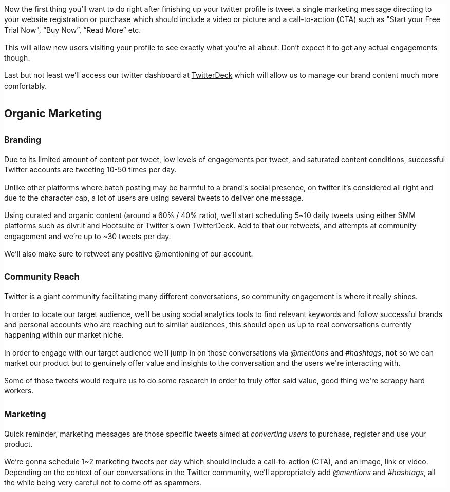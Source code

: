 Now the first thing you’ll want to do right after finishing up your twitter profile is tweet a single marketing message directing to your website registration or purchase which should include a video or picture and a call-to-action (CTA) such as "Start your Free Trial Now", “Buy Now”, “Read More” etc.

This will allow new users visiting your profile to see exactly what you're all about. Don’t expect it to get any actual engagements though.

Last but not least we’ll access our twitter dashboard at [TwitterDeck](https://tweetdeck.twitter.com/) which will allow us to manage our brand content much more comfortably.

## Organic Marketing

### Branding

Due to its limited amount of content per tweet, low levels of engagements per tweet, and saturated content conditions, successful Twitter accounts are tweeting 10-50 times per day.

Unlike other platforms where batch posting may be harmful to a brand's social presence, on twitter it’s considered all right and due to the character cap, a lot of users are using several tweets to deliver one message.

Using curated and organic content (around a 60% / 40% ratio), we’ll start scheduling 5~10 daily tweets using either SMM platforms such as [dlvr.it](https://dlvrit.com/) and [Hootsuite](https://hootsuite.com/) or Twitter’s own [TwitterDeck](https://tweetdeck.twitter.com/). Add to that our retweets, and attempts at community engagement and we’re up to ~30 tweets per day.

We’ll also make sure to retweet any positive @mentioning of our account.

### Community Reach

Twitter is a giant community facilitating many different conversations, so community engagement is where it really shines.

In order to locate our target audience, we’ll be using [social analytics ](https://docs.google.com/document/d/1Lzb2eE1yBauJvoOuj5fX146gIcrgAlKfWVmkKLpgWso/edit#heading=h.602i5cduyhn5)tools to find relevant keywords and follow successful brands and personal accounts who are reaching out to similar audiences, this should open us up to real conversations currently happening within our market niche.

In order to engage with our target audience we’ll jump in on those conversations via *@mentions* and *#hashtags*, **not** so we can market our product but to genuinely offer value and insights to the conversation and the users we're interacting with.

Some of those tweets would require us to do some research in order to truly offer said value, good thing we're scrappy hard workers.

### Marketing

Quick reminder, marketing messages are those specific tweets aimed at *converting users* to purchase, register and use your product.

We’re gonna schedule 1~2 marketing tweets per day which should include a call-to-action (CTA), and an image, link or video.  Depending on the context of our conversations in the Twitter community, we’ll appropriately add *@mentions* and *#hashtags*, all the while being very careful not to come off as spammers.
